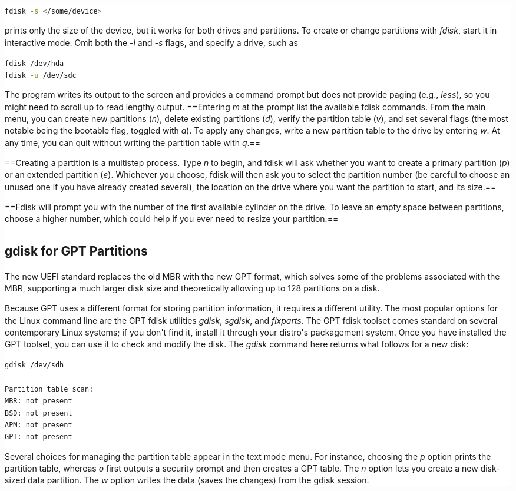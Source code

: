```bash
fdisk -s </some/device>
```

prints only the size of the device, but it works for both drives and partitions. To create or change partitions with *fdisk*, start it in interactive mode: Omit both the *-l* and *-s* flags, and specify a drive, such as

```bash
fdisk /dev/hda
fdisk -u /dev/sdc
```

The program writes its output to the screen and provides a command prompt but does not provide paging (e.g., *less*), so you might need to scroll up to read lengthy output. ==Entering *m* at the prompt list the available fdisk commands. From the main menu, you can create new partitions (*n*), delete existing partitions (*d*), verify the partition table (*v*), and set several flags (the most notable being the bootable flag, toggled with *a*). To apply any changes, write a new partition table to the drive by entering *w*. At any time, you can quit without writing the partition table with *q*.==

==Creating a partition is a multistep process. Type *n* to begin, and fdisk will ask whether you want to create a primary partition (*p*) or an extended partition (*e*). Whichever you choose, fdisk will then ask you to select the partition number (be careful to choose an unused one if you have already created several), the location on the drive where you want the partition to start, and its size.==

==Fdisk will prompt you with the number of the first available cylinder on the drive. To leave an empty space between partitions, choose a higher number, which could help if you ever need to resize your partition.==

## gdisk for GPT Partitions

The new UEFI standard replaces the old MBR with the new GPT format, which solves some of the problems associated with the MBR, supporting a much larger disk size and theoretically allowing up to 128 partitions on a disk.

Because GPT uses a different format for storing partition information, it requires a different utility. The most popular options for the Linux command line are the GPT fdisk utilities *gdisk*, *sgdisk*, and *fixparts*. The GPT fdisk toolset comes standard on several contemporary Linux systems; if you don't find it, install it through your distro's packagement system. Once you have installed the GPT toolset, you can use it to check and modify the disk. The *gdisk* command here returns what follows for a new disk:

```bash
gdisk /dev/sdh

Partition table scan:
MBR: not present
BSD: not present
APM: not present
GPT: not present
```

Several choices for managing the partition table appear in the text mode menu. For instance, choosing the *p* option prints the partition table, whereas *o* first outputs a security prompt and then creates a GPT table. The *n* option lets you create a new disk-sized data partition. The *w* option writes the data (saves the changes) from the gdisk session.
